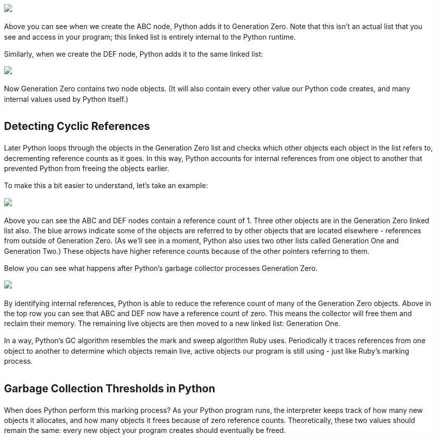 <img src="https://patshaughnessy.net/assets/2013/10/30/python-gen1.png"><br/>

Above you can see when we create the ABC node, Python adds it to Generation
Zero. Note that this isn’t an actual list that you see and access in your
program; this linked list is entirely internal to the Python runtime.

Similarly, when we create the DEF node, Python adds it to the same linked list:

<img src="https://patshaughnessy.net/assets/2013/10/30/python-gen2.png"><br/>

Now Generation Zero contains two node objects. (It will also contain every
other value our Python code creates, and many internal values used by Python
itself.)

## Detecting Cyclic References

Later Python loops through the objects in the Generation Zero list and checks
which other objects each object in the list refers to, decrementing reference
counts as it goes. In this way, Python accounts for internal references from
one object to another that prevented Python from freeing the objects earlier.

To make this a bit easier to understand, let’s take an example:

<img src="https://patshaughnessy.net/assets/2013/10/30/python-gen3.png"><br/>

Above you can see the ABC and DEF nodes contain a reference count of 1. Three
other objects are in the Generation Zero linked list also. The blue arrows
indicate some of the objects are referred to by other objects that are located
elsewhere - references from outside of Generation Zero. (As we’ll see in a
moment, Python also uses two other lists called Generation One and Generation
Two.) These objects have higher reference counts because of the other pointers
referring to them.

Below you can see what happens after Python’s garbage collector processes
Generation Zero.

<img src="https://patshaughnessy.net/assets/2013/10/30/python-gen4.png"><br/>

By identifying internal references, Python is able to reduce the reference
count of many of the Generation Zero objects. Above in the top row you can see
that ABC and DEF now have a reference count of zero. This means the collector
will free them and reclaim their memory. The remaining live objects are then
moved to a new linked list: Generation One.

In a way, Python’s GC algorithm resembles the mark and sweep algorithm Ruby
uses. Periodically it traces references from one object to another to determine
which objects remain live, active objects our program is still using - just
like Ruby’s marking process.

## Garbage Collection Thresholds in Python

When does Python perform this marking process? As your Python program runs, the
interpreter keeps track of how many new objects it allocates, and how many
objects it frees because of zero reference counts. Theoretically, these two
values should remain the same: every new object your program creates should
eventually be freed.
